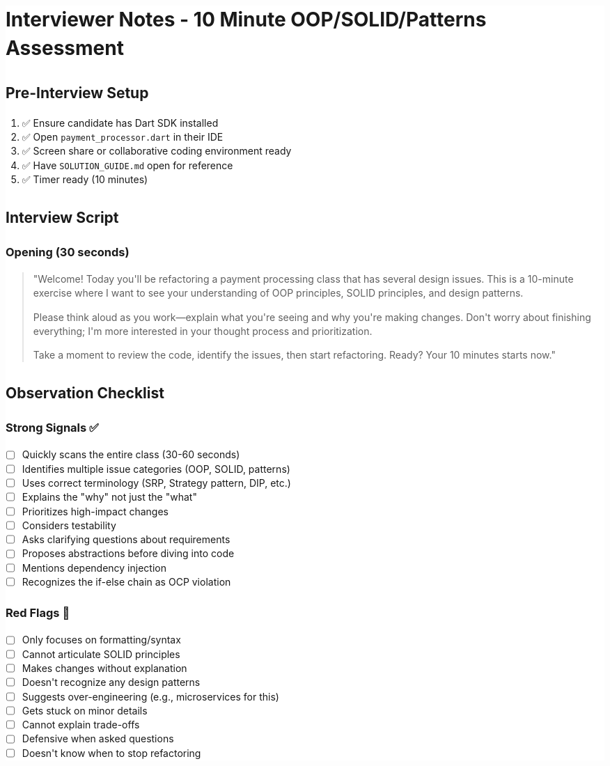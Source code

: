 # Interviewer Notes - 10 Minute OOP/SOLID/Patterns Assessment

## Pre-Interview Setup

1. ✅ Ensure candidate has Dart SDK installed
2. ✅ Open `payment_processor.dart` in their IDE
3. ✅ Screen share or collaborative coding environment ready
4. ✅ Have `SOLUTION_GUIDE.md` open for reference
5. ✅ Timer ready (10 minutes)

## Interview Script

### Opening (30 seconds)

> "Welcome! Today you'll be refactoring a payment processing class that has several design issues. This is a 10-minute exercise where I want to see your understanding of OOP principles, SOLID principles, and design patterns.
>
> Please think aloud as you work—explain what you're seeing and why you're making changes. Don't worry about finishing everything; I'm more interested in your thought process and prioritization.
>
> Take a moment to review the code, identify the issues, then start refactoring. Ready? Your 10 minutes starts now."

## Observation Checklist

### Strong Signals ✅

- [ ] Quickly scans the entire class (30-60 seconds)
- [ ] Identifies multiple issue categories (OOP, SOLID, patterns)
- [ ] Uses correct terminology (SRP, Strategy pattern, DIP, etc.)
- [ ] Explains the "why" not just the "what"
- [ ] Prioritizes high-impact changes
- [ ] Considers testability
- [ ] Asks clarifying questions about requirements
- [ ] Proposes abstractions before diving into code
- [ ] Mentions dependency injection
- [ ] Recognizes the if-else chain as OCP violation

### Red Flags 🚩

- [ ] Only focuses on formatting/syntax
- [ ] Cannot articulate SOLID principles
- [ ] Makes changes without explanation
- [ ] Doesn't recognize any design patterns
- [ ] Suggests over-engineering (e.g., microservices for this)
- [ ] Gets stuck on minor details
- [ ] Cannot explain trade-offs
- [ ] Defensive when asked questions
- [ ] Doesn't know when to stop refactoring
